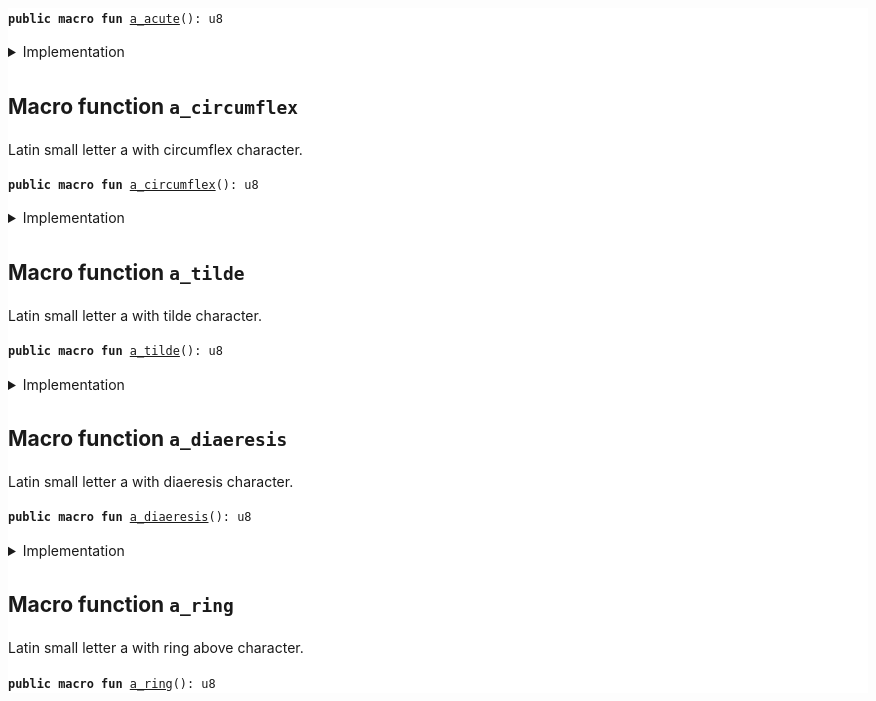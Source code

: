 
<pre><code><b>public</b> <b>macro</b> <b>fun</b> <a href="../ascii/extended.md#ascii_extended_a_acute">a_acute</a>(): u8
</code></pre>



<details><summary>Implementation</summary></details>

<a name="ascii_extended_a_circumflex"></a>

## Macro function `a_circumflex`

Latin small letter a with circumflex character.


<pre><code><b>public</b> <b>macro</b> <b>fun</b> <a href="../ascii/extended.md#ascii_extended_a_circumflex">a_circumflex</a>(): u8
</code></pre>



<details><summary>Implementation</summary></details>

<a name="ascii_extended_a_tilde"></a>

## Macro function `a_tilde`

Latin small letter a with tilde character.


<pre><code><b>public</b> <b>macro</b> <b>fun</b> <a href="../ascii/extended.md#ascii_extended_a_tilde">a_tilde</a>(): u8
</code></pre>



<details><summary>Implementation</summary></details>

<a name="ascii_extended_a_diaeresis"></a>

## Macro function `a_diaeresis`

Latin small letter a with diaeresis character.


<pre><code><b>public</b> <b>macro</b> <b>fun</b> <a href="../ascii/extended.md#ascii_extended_a_diaeresis">a_diaeresis</a>(): u8
</code></pre>



<details><summary>Implementation</summary></details>

<a name="ascii_extended_a_ring"></a>

## Macro function `a_ring`

Latin small letter a with ring above character.


<pre><code><b>public</b> <b>macro</b> <b>fun</b> <a href="../ascii/extended.md#ascii_extended_a_ring">a_ring</a>(): u8
</code></pre>
